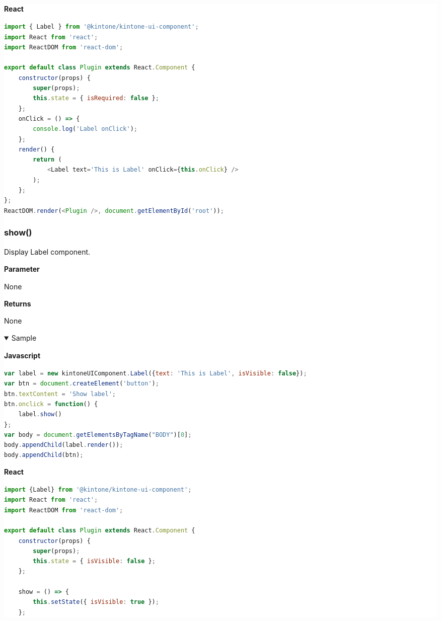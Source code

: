 **React**
```javascript
import { Label } from '@kintone/kintone-ui-component';
import React from 'react';
import ReactDOM from 'react-dom';

export default class Plugin extends React.Component {
    constructor(props) {
        super(props);
        this.state = { isRequired: false };
    };
    onClick = () => {
        console.log('Label onClick');
    };
    render() {
        return (
            <Label text='This is Label' onClick={this.onClick} />
        );
    };
};
ReactDOM.render(<Plugin />, document.getElementById('root'));
```
</details>

### show()
Display Label component.

**Parameter**

None

**Returns**

None

<details class="tab-container" markdown="1" open>
<Summary>Sample</Summary>

**Javascript**
```javascript
var label = new kintoneUIComponent.Label({text: 'This is Label', isVisible: false});
var btn = document.createElement('button'); 
btn.textContent = 'Show label';
btn.onclick = function() {
    label.show()
};
var body = document.getElementsByTagName("BODY")[0];
body.appendChild(label.render());
body.appendChild(btn);
```

**React**
```javascript
import {Label} from '@kintone/kintone-ui-component';
import React from 'react';
import ReactDOM from 'react-dom';
 
export default class Plugin extends React.Component {
    constructor(props) {
        super(props);
        this.state = { isVisible: false };
    };

    show = () => {
        this.setState({ isVisible: true });
    };

```